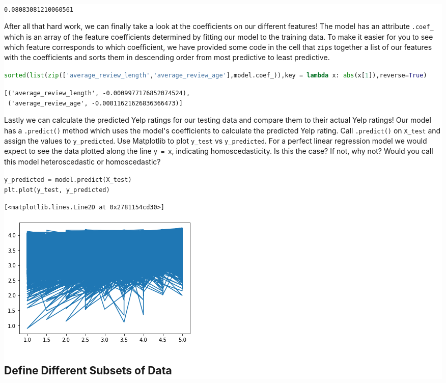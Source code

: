     0.08083081210060561



After all that hard work, we can finally take a look at the coefficients on our different features! The model has an attribute `.coef_` which is an array of the feature coefficients determined by fitting our model to the training data. To make it easier for you to see which feature corresponds to which coefficient, we have provided some code in the cell that `zip`s together a list of our features with the coefficients and sorts them in descending order from most predictive to least predictive.


```python
sorted(list(zip(['average_review_length','average_review_age'],model.coef_)),key = lambda x: abs(x[1]),reverse=True)
```




    [('average_review_length', -0.0009977176852074524),
     ('average_review_age', -0.00011621626836366473)]



Lastly we can calculate the predicted Yelp ratings for our testing data and compare them to their actual Yelp ratings! Our model has a `.predict()` method which uses the model's coefficients to calculate the predicted Yelp rating. Call `.predict()` on `X_test` and assign the values to `y_predicted`. Use Matplotlib to plot `y_test` vs `y_predicted`. For a perfect linear regression model we would expect to see the data plotted along the line `y = x`, indicating homoscedasticity. Is this the case? If not, why not? Would you call this model heteroscedastic or homoscedastic?


```python
y_predicted = model.predict(X_test)
plt.plot(y_test, y_predicted)
```




    [<matplotlib.lines.Line2D at 0x2781154cd30>]




![png](output_48_1.png)


## Define Different Subsets of Data
